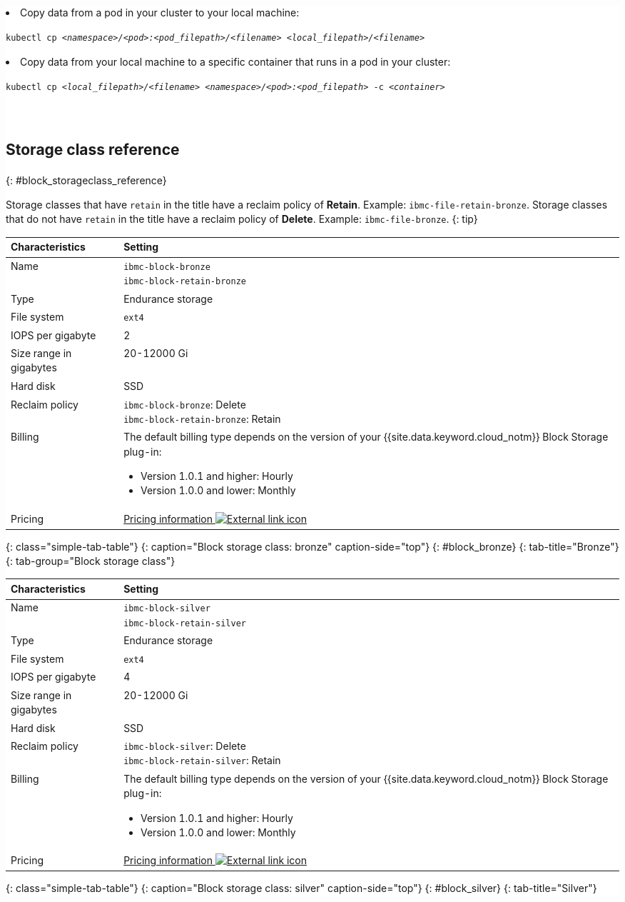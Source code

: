 <li>Copy data from a pod in your cluster to your local machine: <pre class="pre"><code>kubectl cp <var>&lt;namespace&gt;/&lt;pod&gt;:&lt;pod_filepath&gt;/&lt;filename&gt;</var> <var>&lt;local_filepath&gt;/&lt;filename&gt;</var></code></pre></li>
<li>Copy data from your local machine to a specific container that runs in a pod in your cluster: <pre class="pre"><code>kubectl cp <var>&lt;local_filepath&gt;/&lt;filename&gt;</var> <var>&lt;namespace&gt;/&lt;pod&gt;:&lt;pod_filepath&gt;</var> -c <var>&lt;container&gt;</var></code></pre></li>
</ul></dd>
  </dl>

<br />


## Storage class reference
{: #block_storageclass_reference}

Storage classes that have `retain` in the title have a reclaim policy of **Retain**. Example: `ibmc-file-retain-bronze`. Storage classes that do not have `retain` in the title have a reclaim policy of **Delete**. Example: `ibmc-file-bronze`.
{: tip}


| Characteristics | Setting|
|:-----------------|:-----------------|
| Name | <code>ibmc-block-bronze</code></br><code>ibmc-block-retain-bronze</code> |
| Type | Endurance storage |
| File system | `ext4` |
| IOPS per gigabyte | 2 |
| Size range in gigabytes | 20-12000 Gi |
| Hard disk | SSD |
| Reclaim policy | <code>ibmc-block-bronze</code>: Delete</br><code>ibmc-block-retain-bronze</code>: Retain |
| Billing | The default billing type depends on the version of your {{site.data.keyword.cloud_notm}} Block Storage plug-in: <ul><li> Version 1.0.1 and higher: Hourly</li><li>Version 1.0.0 and lower: Monthly</li></ul> |
| Pricing | [Pricing information ![External link icon](../icons/launch-glyph.svg "External link icon")](https://www.ibm.com/cloud/block-storage/pricing) |
{: class="simple-tab-table"}
{: caption="Block storage class: bronze" caption-side="top"}
{: #block_bronze}
{: tab-title="Bronze"}
{: tab-group="Block storage class"}

| Characteristics | Setting|
|:-----------------|:-----------------|
| Name | <code>ibmc-block-silver</code></br><code>ibmc-block-retain-silver</code> |
| Type | Endurance storage |
| File system | `ext4` |
| IOPS per gigabyte | 4 |
| Size range in gigabytes | 20-12000 Gi |
| Hard disk | SSD |
| Reclaim policy | <code>ibmc-block-silver</code>: Delete</br><code>ibmc-block-retain-silver</code>: Retain |
| Billing | The default billing type depends on the version of your {{site.data.keyword.cloud_notm}} Block Storage plug-in: <ul><li> Version 1.0.1 and higher: Hourly</li><li>Version 1.0.0 and lower: Monthly</li></ul> |
| Pricing | [Pricing information ![External link icon](../icons/launch-glyph.svg "External link icon")](https://www.ibm.com/cloud/block-storage/pricing) |
{: class="simple-tab-table"}
{: caption="Block storage class: silver" caption-side="top"}
{: #block_silver}
{: tab-title="Silver"}